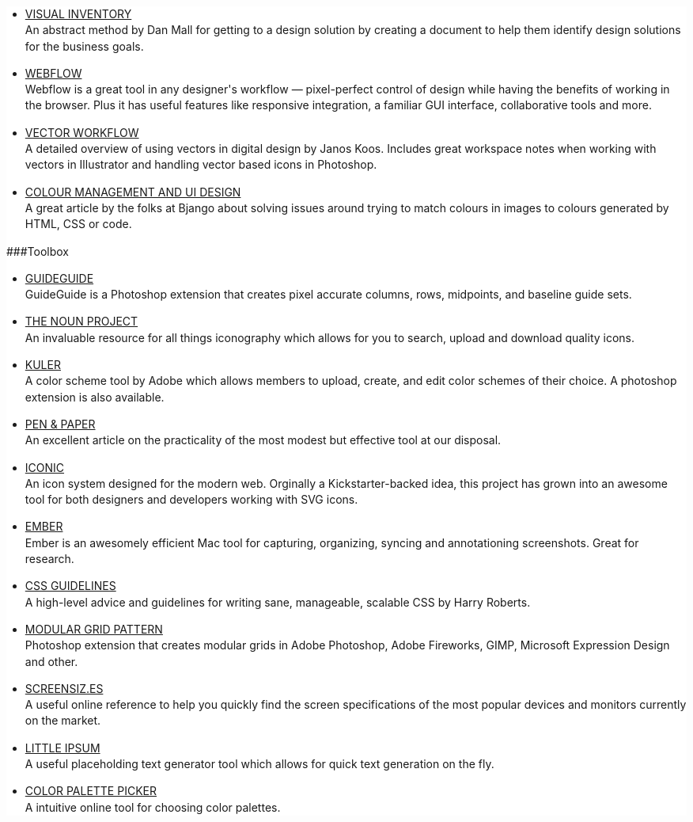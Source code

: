 - [VISUAL INVENTORY](http://danielmall.com/articles/visual-inventory/)  
An abstract method by Dan Mall for getting to a design solution by creating a document to help them identify design solutions for the business goals.

- [WEBFLOW](https://webflow.com/)  
Webflow is a great tool in any designer's workflow — pixel-perfect control of design while having the benefits of working in the browser. Plus it has useful features like responsive integration, a familiar GUI interface, collaborative tools and more.

- [VECTOR WORKFLOW](https://medium.com/@janoskoos/my-vector-workflow-dd1357d28d7c)  
A detailed overview of using vectors in digital design by Janos Koos. Includes great workspace notes when working with vectors in Illustrator and handling vector based icons in Photoshop.

- [COLOUR MANAGEMENT AND UI DESIGN](http://bjango.com/articles/photoshop/)  
A great article by the folks at Bjango about solving issues around trying to match colours in images to colours generated by HTML, CSS or code.

###Toolbox

- [GUIDEGUIDE](http://www.guideguide.me/)  
GuideGuide is a Photoshop extension that creates pixel accurate columns, rows, midpoints, and baseline guide sets.

- [THE NOUN PROJECT](http://thenounproject.com/)  
An invaluable resource for all things iconography which allows for you to search, upload and download quality icons.

- [KULER](https://kuler.adobe.com/)  
A color scheme tool by Adobe which allows members to upload, create, and edit color schemes of their choice. A photoshop extension is also available.

- [PEN & PAPER](http://thenextweb.com/lifehacks/2011/07/17/the-pen-paper-the-most-underrated-creativity-and-productivity-tool/)  
An excellent article on the practicality of the most modest but effective tool at our disposal.

- [ICONIC](https://useiconic.com/)  
An icon system designed for the modern web. Orginally a Kickstarter-backed idea, this project has grown into an awesome tool for both designers and developers working with SVG icons.

- [EMBER](http://realmacsoftware.com/ember)  
Ember is an awesomely efficient Mac tool for capturing, organizing, syncing and annotationing screenshots. Great for research.

- [CSS GUIDELINES](http://cssguidelin.es/)  
A high-level advice and guidelines for writing sane, manageable, scalable CSS by Harry Roberts.

- [MODULAR GRID PATTERN](http://modulargrid.org/#panel)  
Photoshop extension that creates modular grids in Adobe Photoshop, Adobe Fireworks, GIMP, Microsoft Expression Design and other.

- [SCREENSIZ.ES](http://screensiz.es/)  
A useful online reference to help you quickly find the screen specifications of the most popular devices and monitors currently on the market.

- [LITTLE IPSUM](http://littleipsum.com/)  
A useful placeholding text generator tool which allows for quick text generation on the fly.

- [COLOR PALETTE PICKER](http://color.hailpixel.com/)  
A intuitive online tool for choosing color palettes.

